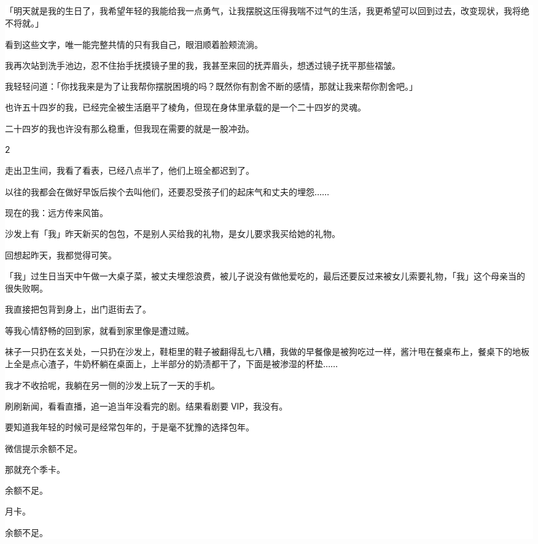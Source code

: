 
「明天就是我的生日了，我希望年轻的我能给我一点勇气，让我摆脱这压得我喘不过气的生活，我更希望可以回到过去，改变现状，我将绝不将就。」


看到这些文字，唯一能完整共情的只有我自己，眼泪顺着脸颊流淌。


我再次站到洗手池边，忍不住抬手抚摸镜子里的我，我甚至来回的抚弄眉头，想透过镜子抚平那些褶皱。


我轻轻问道：「你找我来是为了让我帮你摆脱困境的吗？既然你有割舍不断的感情，那就让我来帮你割舍吧。」


也许五十四岁的我，已经完全被生活磨平了棱角，但现在身体里承载的是一个二十四岁的灵魂。


二十四岁的我也许没有那么稳重，但我现在需要的就是一股冲劲。


2


走出卫生间，我看了看表，已经八点半了，他们上班全都迟到了。


以往的我都会在做好早饭后挨个去叫他们，还要忍受孩子们的起床气和丈夫的埋怨……


现在的我：远方传来风笛。


沙发上有「我」昨天新买的包包，不是别人买给我的礼物，是女儿要求我买给她的礼物。


回想起昨天，我都觉得可笑。


「我」过生日当天中午做一大桌子菜，被丈夫埋怨浪费，被儿子说没有做他爱吃的，最后还要反过来被女儿索要礼物，「我」这个母亲当的很失败啊。


我直接把包背到身上，出门逛街去了。


等我心情舒畅的回到家，就看到家里像是遭过贼。


袜子一只扔在玄关处，一只扔在沙发上，鞋柜里的鞋子被翻得乱七八糟，我做的早餐像是被狗吃过一样，酱汁甩在餐桌布上，餐桌下的地板上全是点心渣子，牛奶杯躺在桌面上，上半部分的奶渍都干了，下面是被渗湿的杯垫……


我才不收拾呢，我躺在另一侧的沙发上玩了一天的手机。


刷刷新闻，看看直播，追一追当年没看完的剧。结果看剧要 VIP，我没有。


要知道我年轻的时候可是经常包年的，于是毫不犹豫的选择包年。


微信提示余额不足。


那就充个季卡。


余额不足。


月卡。


余额不足。
